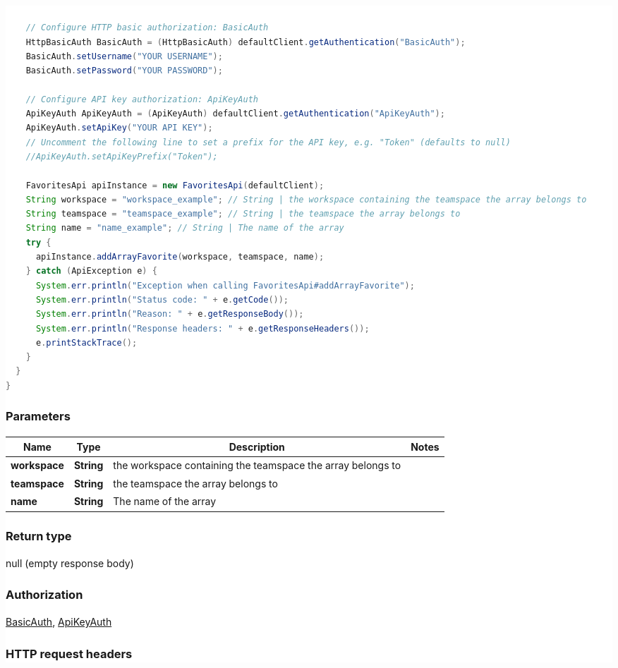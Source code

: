 ```java
    
    // Configure HTTP basic authorization: BasicAuth
    HttpBasicAuth BasicAuth = (HttpBasicAuth) defaultClient.getAuthentication("BasicAuth");
    BasicAuth.setUsername("YOUR USERNAME");
    BasicAuth.setPassword("YOUR PASSWORD");

    // Configure API key authorization: ApiKeyAuth
    ApiKeyAuth ApiKeyAuth = (ApiKeyAuth) defaultClient.getAuthentication("ApiKeyAuth");
    ApiKeyAuth.setApiKey("YOUR API KEY");
    // Uncomment the following line to set a prefix for the API key, e.g. "Token" (defaults to null)
    //ApiKeyAuth.setApiKeyPrefix("Token");

    FavoritesApi apiInstance = new FavoritesApi(defaultClient);
    String workspace = "workspace_example"; // String | the workspace containing the teamspace the array belongs to
    String teamspace = "teamspace_example"; // String | the teamspace the array belongs to
    String name = "name_example"; // String | The name of the array
    try {
      apiInstance.addArrayFavorite(workspace, teamspace, name);
    } catch (ApiException e) {
      System.err.println("Exception when calling FavoritesApi#addArrayFavorite");
      System.err.println("Status code: " + e.getCode());
      System.err.println("Reason: " + e.getResponseBody());
      System.err.println("Response headers: " + e.getResponseHeaders());
      e.printStackTrace();
    }
  }
}
```

### Parameters

| Name | Type | Description  | Notes |
|------------- | ------------- | ------------- | -------------|
| **workspace** | **String**| the workspace containing the teamspace the array belongs to | |
| **teamspace** | **String**| the teamspace the array belongs to | |
| **name** | **String**| The name of the array | |

### Return type

null (empty response body)

### Authorization

[BasicAuth](../README.md#BasicAuth), [ApiKeyAuth](../README.md#ApiKeyAuth)

### HTTP request headers
